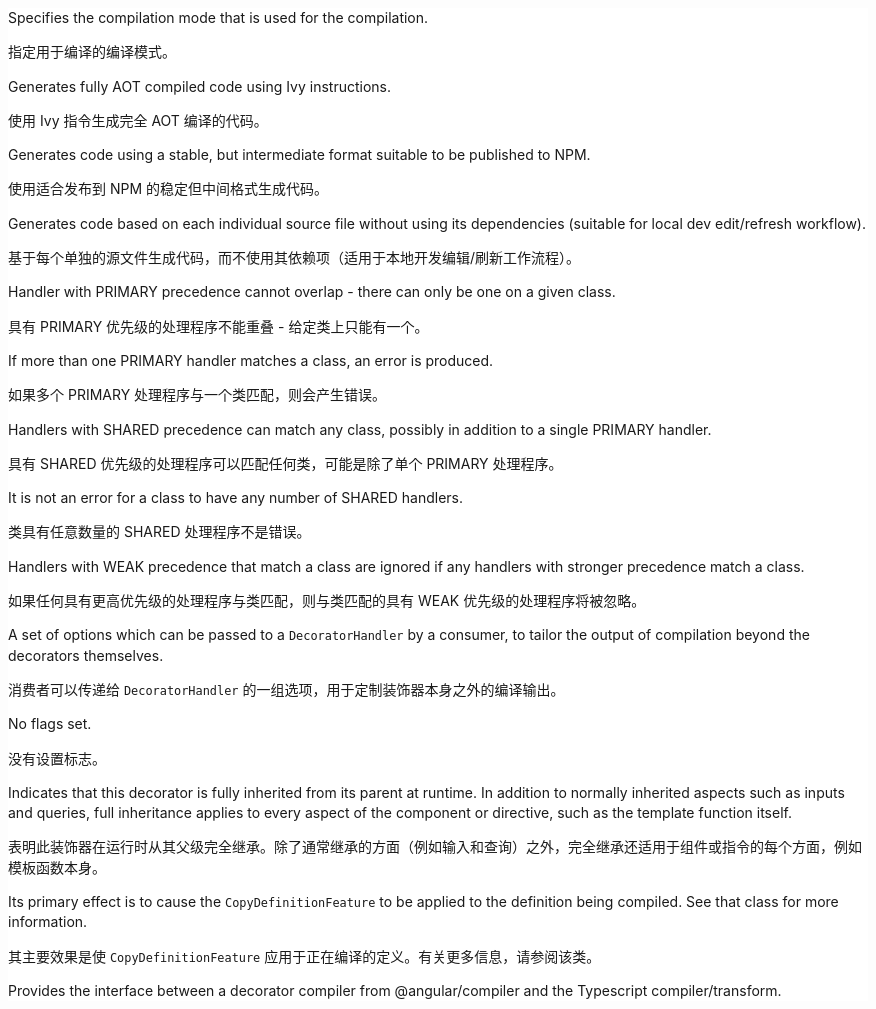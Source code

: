 Specifies the compilation mode that is used for the compilation.

指定用于编译的编译模式。

Generates fully AOT compiled code using Ivy instructions.

使用 Ivy 指令生成完全 AOT 编译的代码。

Generates code using a stable, but intermediate format suitable to be published to NPM.

使用适合发布到 NPM 的稳定但中间格式生成代码。

Generates code based on each individual source file without using its
dependencies \(suitable for local dev edit/refresh workflow\).

基于每个单独的源文件生成代码，而不使用其依赖项（适用于本地开发编辑/刷新工作流程）。

Handler with PRIMARY precedence cannot overlap - there can only be one on a given class.

具有 PRIMARY 优先级的处理程序不能重叠 - 给定类上只能有一个。

If more than one PRIMARY handler matches a class, an error is produced.

如果多个 PRIMARY 处理程序与一个类匹配，则会产生错误。

Handlers with SHARED precedence can match any class, possibly in addition to a single PRIMARY
handler.

具有 SHARED 优先级的处理程序可以匹配任何类，可能是除了单个 PRIMARY 处理程序。

It is not an error for a class to have any number of SHARED handlers.

类具有任意数量的 SHARED 处理程序不是错误。

Handlers with WEAK precedence that match a class are ignored if any handlers with stronger
precedence match a class.

如果任何具有更高优先级的处理程序与类匹配，则与类匹配的具有 WEAK 优先级的处理程序将被忽略。

A set of options which can be passed to a `DecoratorHandler` by a consumer, to tailor the output
of compilation beyond the decorators themselves.

消费者可以传递给 `DecoratorHandler` 的一组选项，用于定制装饰器本身之外的编译输出。

No flags set.

没有设置标志。

Indicates that this decorator is fully inherited from its parent at runtime. In addition to
normally inherited aspects such as inputs and queries, full inheritance applies to every aspect
of the component or directive, such as the template function itself.

表明此装饰器在运行时从其父级完全继承。除了通常继承的方面（例如输入和查询）之外，完全继承还适用于组件或指令的每个方面，例如模板函数本身。

Its primary effect is to cause the `CopyDefinitionFeature` to be applied to the definition
being compiled. See that class for more information.

其主要效果是使 `CopyDefinitionFeature` 应用于正在编译的定义。有关更多信息，请参阅该类。

Provides the interface between a decorator compiler from &commat;angular/compiler and the Typescript
compiler/transform.
